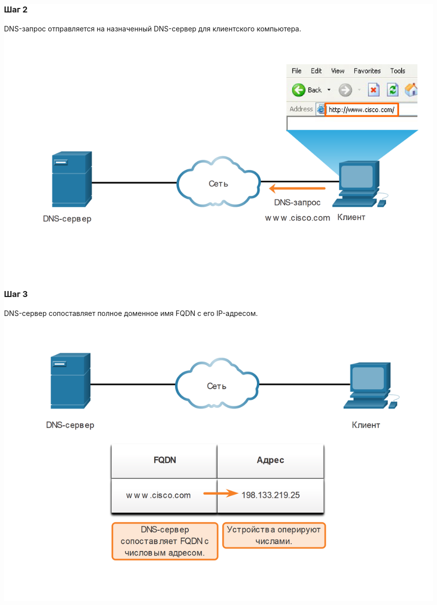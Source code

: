 
### Шаг 2

DNS-запрос отправляется на назначенный DNS-сервер для клиентского компьютера.

![](./assets/15.4.1-2.png)


### Шаг 3

DNS-сервер сопоставляет полное доменное имя FQDN с его IP-адресом.

![](./assets/15.4.1-3.png)
